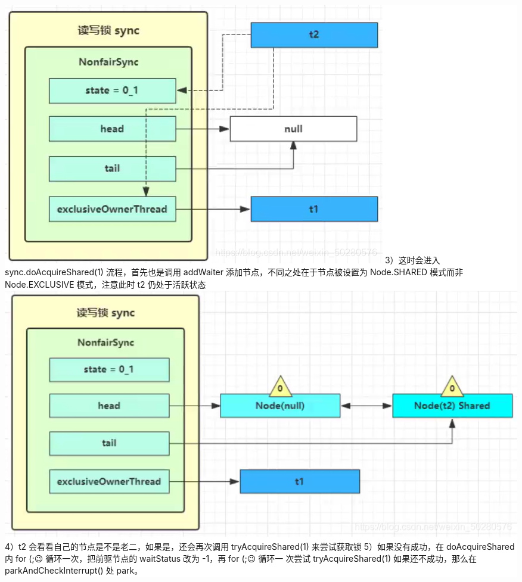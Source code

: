 ![在这里插入图片描述](../笔记图片/watermark,type_ZmFuZ3poZW5naGVpdGk,shadow_10,text_aHR0cHM6Ly9ibG9nLmNzZG4ubmV0L3dlaXhpbl81MDI4MDU3Ng==,size_16,color_FFFFFF,t_70-171009375824621.png)
3）这时会进入 sync.doAcquireShared(1) 流程，首先也是调用 addWaiter 添加节点，不同之处在于节点被设置为 Node.SHARED 模式而非 Node.EXCLUSIVE 模式，注意此时 t2 仍处于活跃状态
![在这里插入图片描述](../笔记图片/watermark,type_ZmFuZ3poZW5naGVpdGk,shadow_10,text_aHR0cHM6Ly9ibG9nLmNzZG4ubmV0L3dlaXhpbl81MDI4MDU3Ng==,size_16,color_FFFFFF,t_70-171009375824622.png)
4）t2 会看看自己的节点是不是老二，如果是，还会再次调用 tryAcquireShared(1) 来尝试获取锁
5）如果没有成功，在 doAcquireShared 内 for (;😉 循环一次，把前驱节点的 waitStatus 改为 -1，再 for (;😉 循环一 次尝试 tryAcquireShared(1) 如果还不成功，那么在 parkAndCheckInterrupt() 处 park。
